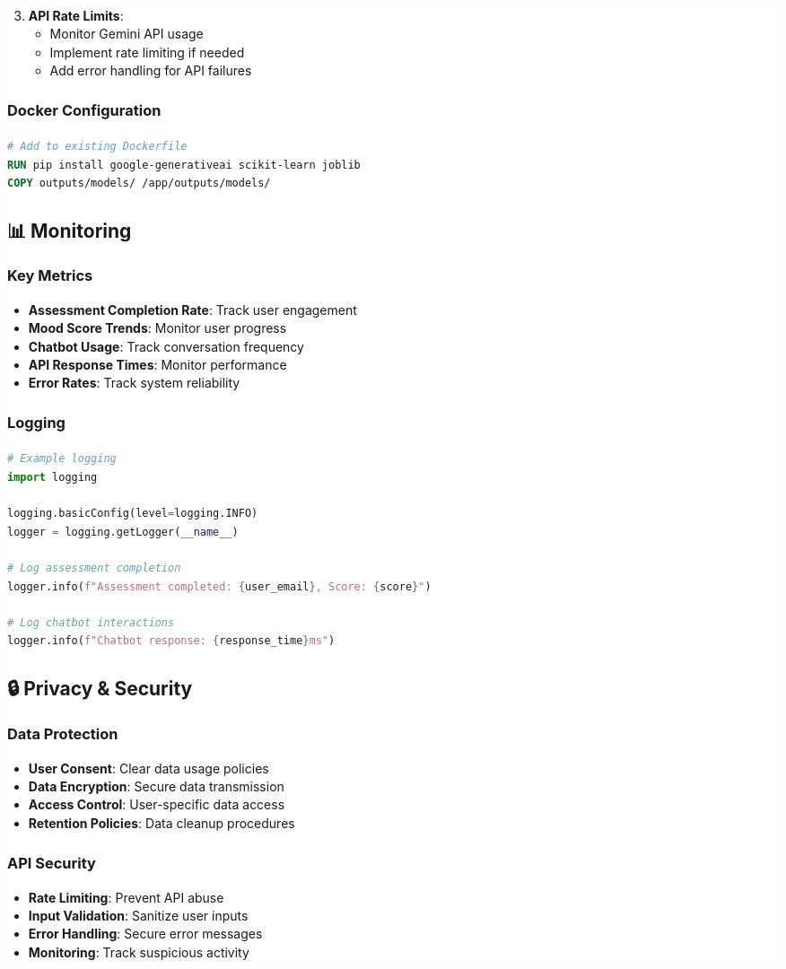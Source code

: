 3. **API Rate Limits**:
   - Monitor Gemini API usage
   - Implement rate limiting if needed
   - Add error handling for API failures

### Docker Configuration
```dockerfile
# Add to existing Dockerfile
RUN pip install google-generativeai scikit-learn joblib
COPY outputs/models/ /app/outputs/models/
```

## 📊 Monitoring

### Key Metrics
- **Assessment Completion Rate**: Track user engagement
- **Mood Score Trends**: Monitor user progress
- **Chatbot Usage**: Track conversation frequency
- **API Response Times**: Monitor performance
- **Error Rates**: Track system reliability

### Logging
```python
# Example logging
import logging

logging.basicConfig(level=logging.INFO)
logger = logging.getLogger(__name__)

# Log assessment completion
logger.info(f"Assessment completed: {user_email}, Score: {score}")

# Log chatbot interactions
logger.info(f"Chatbot response: {response_time}ms")
```

## 🔒 Privacy & Security

### Data Protection
- **User Consent**: Clear data usage policies
- **Data Encryption**: Secure data transmission
- **Access Control**: User-specific data access
- **Retention Policies**: Data cleanup procedures

### API Security
- **Rate Limiting**: Prevent API abuse
- **Input Validation**: Sanitize user inputs
- **Error Handling**: Secure error messages
- **Monitoring**: Track suspicious activity
